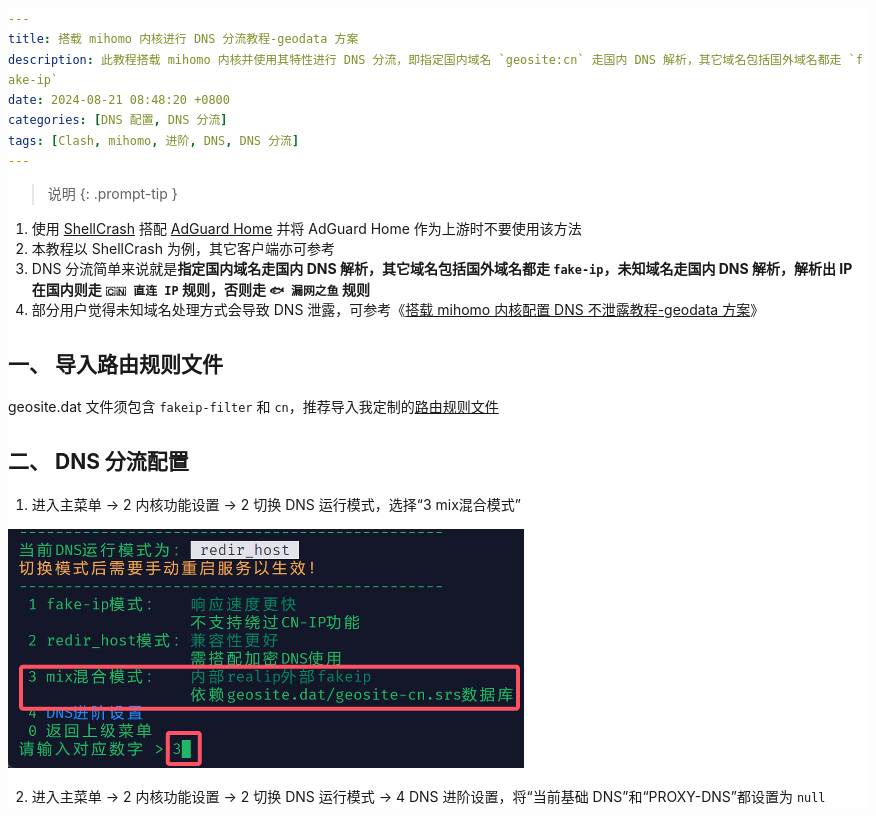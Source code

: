 ```yaml
---
title: 搭载 mihomo 内核进行 DNS 分流教程-geodata 方案
description: 此教程搭载 mihomo 内核并使用其特性进行 DNS 分流，即指定国内域名 `geosite:cn` 走国内 DNS 解析，其它域名包括国外域名都走 `fake-ip`
date: 2024-08-21 08:48:20 +0800
categories: [DNS 配置, DNS 分流]
tags: [Clash, mihomo, 进阶, DNS, DNS 分流]
---
```


> 说明
{: .prompt-tip }
1. 使用 [ShellCrash](https://github.com/juewuy/ShellCrash) 搭配 [AdGuard Home](https://github.com/AdguardTeam/AdGuardHome) 并将 AdGuard Home 作为上游时不要使用该方法
2. 本教程以 ShellCrash 为例，其它客户端亦可参考
3. DNS 分流简单来说就是**指定国内域名走国内 DNS 解析，其它域名包括国外域名都走 `fake-ip`，未知域名走国内 DNS 解析，解析出 IP 在国内则走 `🇨🇳 直连 IP` 规则，否则走 `🐟 漏网之鱼` 规则**
4. 部分用户觉得未知域名处理方式会导致 DNS 泄露，可参考《[搭载 mihomo 内核配置 DNS 不泄露教程-geodata 方案](https://proxy-tutorials.dustinwin.top/posts/dnsnoleaks-mihomo-geodata)》

## 一、 导入路由规则文件
geosite.dat 文件须包含 `fakeip-filter` 和 `cn`，推荐导入我定制的[路由规则文件](https://github.com/DustinWin/ruleset_geodata?tab=readme-ov-file#%E4%B8%80-geodata-%E6%96%87%E4%BB%B6%E8%AF%B4%E6%98%8E)

## 二、 DNS 分流配置
1. 进入主菜单 → 2 内核功能设置 → 2 切换 DNS 运行模式，选择“3 mix混合模式”  
<img src="/assets/img/dns/dns-mix.png" alt="ShellCrash DNS 运行模式设置" width="60%" />

2. 进入主菜单 → 2 内核功能设置 → 2 切换 DNS 运行模式 → 4 DNS 进阶设置，将“当前基础 DNS”和“PROXY-DNS”都设置为 `null`  